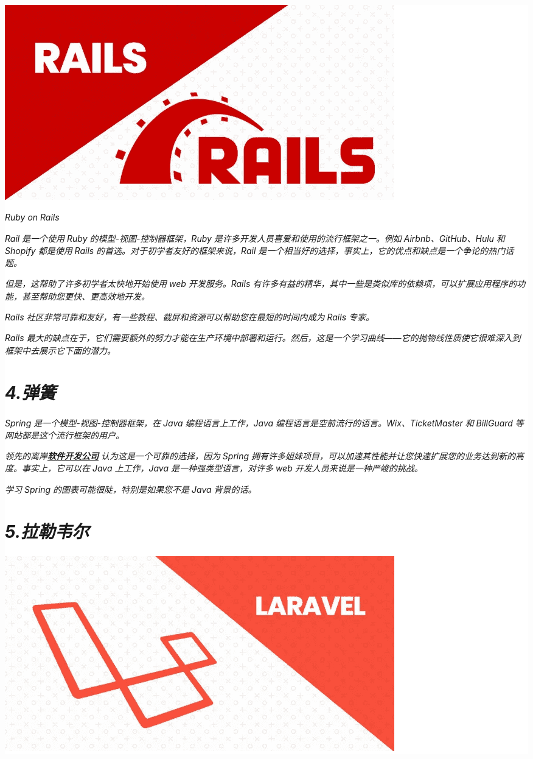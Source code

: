 *![](img/992d499bc841dd958e683c401f266a9d.png)*

*Ruby on Rails*

*Rail 是一个使用 Ruby 的模型-视图-控制器框架，Ruby 是许多开发人员喜爱和使用的流行框架之一。例如 Airbnb、GitHub、Hulu 和 Shopify 都是使用 Rails 的首选。对于初学者友好的框架来说，Rail 是一个相当好的选择，事实上，它的优点和缺点是一个争论的热门话题。*

*但是，这帮助了许多初学者太快地开始使用 web 开发服务。Rails 有许多有益的精华，其中一些是类似库的依赖项，可以扩展应用程序的功能，甚至帮助您更快、更高效地开发。*

*Rails 社区非常可靠和友好，有一些教程、截屏和资源可以帮助您在最短的时间内成为 Rails 专家。*

*Rails 最大的缺点在于，它们需要额外的努力才能在生产环境中部署和运行。然后，这是一个学习曲线——它的抛物线性质使它很难深入到框架中去展示它下面的潜力。*

# *4.弹簧*

*Spring 是一个模型-视图-控制器框架，在 Java 编程语言上工作，Java 编程语言是空前流行的语言。Wix、TicketMaster 和 BillGuard 等网站都是这个流行框架的用户。*

*领先的离岸[**软件开发公司**](https://www.xicom.biz/) 认为这是一个可靠的选择，因为 Spring 拥有许多姐妹项目，可以加速其性能并让您快速扩展您的业务达到新的高度。事实上，它可以在 Java 上工作，Java 是一种强类型语言，对许多 web 开发人员来说是一种严峻的挑战。*

*学习 Spring 的图表可能很陡，特别是如果您不是 Java 背景的话。*

# *5.拉勒韦尔*

*![](img/fe8935d39368f18b8fd2a3b9fcf42a94.png)*
